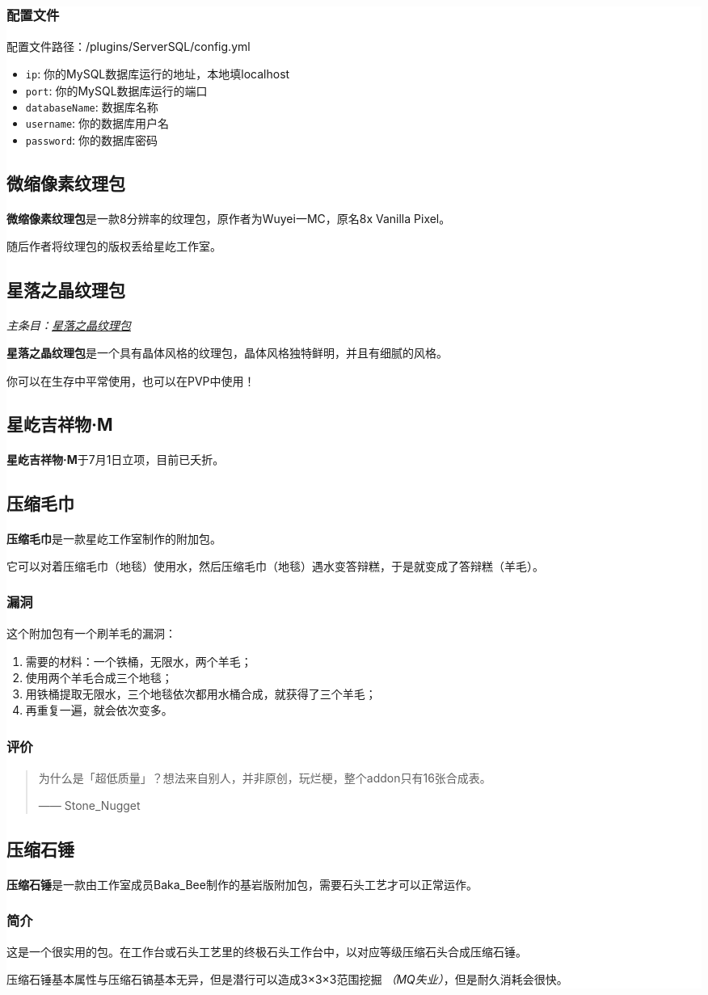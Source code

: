 ### 配置文件
配置文件路径：/plugins/ServerSQL/config.yml

- `ip`: 你的MySQL数据库运行的地址，本地填localhost
- `port`: 你的MySQL数据库运行的端口
- `databaseName`: 数据库名称
- `username`: 你的数据库用户名
- `password`: 你的数据库密码

## 微缩像素纹理包
**微缩像素纹理包**是一款8分辨率的纹理包，原作者为Wuyei一MC，原名8x Vanilla Pixel。

随后作者将纹理包的版权丢给星屹工作室。

## 星落之晶纹理包
*主条目：[星落之晶纹理包](/wiki/works/tex/starfall-crystal)*

**星落之晶纹理包**是一个具有晶体风格的纹理包，晶体风格独特鲜明，并且有细腻的风格。

你可以在生存中平常使用，也可以在PVP中使用！

## 星屹吉祥物·M
**星屹吉祥物·M**于7月1日立项，目前已夭折。

## 压缩毛巾
**压缩毛巾**是一款星屹工作室制作的附加包。

它可以对着压缩毛巾（地毯）使用水，然后压缩毛巾（地毯）遇水变答辩糕，于是就变成了答辩糕（羊毛）。

### 漏洞
这个附加包有一个刷羊毛的漏洞：

1. 需要的材料：一个铁桶，无限水，两个羊毛；
2. 使用两个羊毛合成三个地毯；
3. 用铁桶提取无限水，三个地毯依次都用水桶合成，就获得了三个羊毛；
4. 再重复一遍，就会依次变多。

### 评价
> 为什么是「超低质量」？想法来自别人，并非原创，玩烂梗，整个addon只有16张合成表。
>
> —— Stone_Nugget

## 压缩石锤
**压缩石锤**是一款由工作室成员Baka_Bee制作的基岩版附加包，需要石头工艺才可以正常运作。

### 简介
这是一个很实用的包。在工作台或石头工艺里的终极石头工作台中，以对应等级压缩石头合成压缩石锤。

压缩石锤基本属性与压缩石镐基本无异，但是潜行可以造成3×3×3范围挖掘 *（MQ失业）*，但是耐久消耗会很快。
